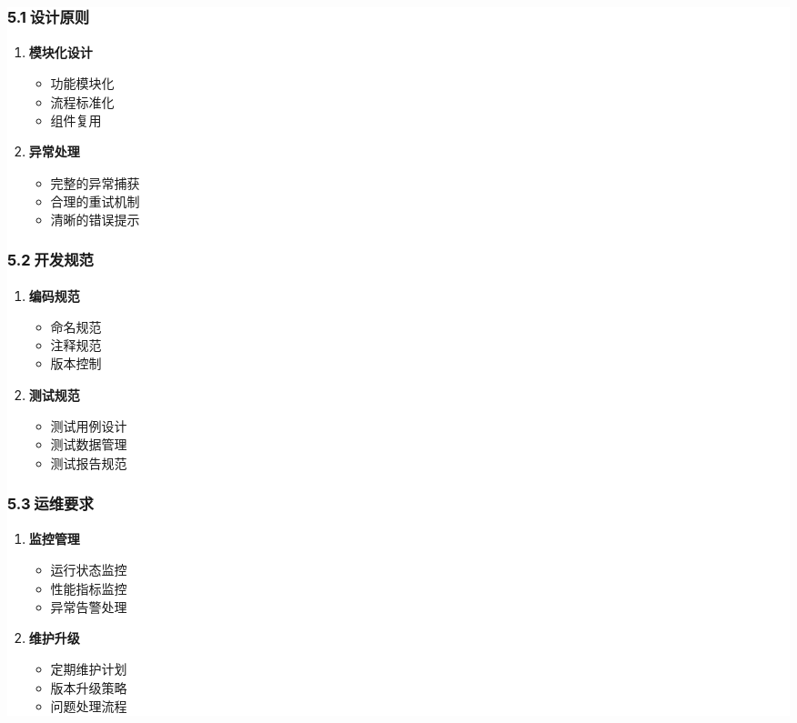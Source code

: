 ### 5.1 设计原则
1. **模块化设计**
   - 功能模块化
   - 流程标准化
   - 组件复用

2. **异常处理**
   - 完整的异常捕获
   - 合理的重试机制
   - 清晰的错误提示

### 5.2 开发规范
1. **编码规范**
   - 命名规范
   - 注释规范
   - 版本控制

2. **测试规范**
   - 测试用例设计
   - 测试数据管理
   - 测试报告规范

### 5.3 运维要求
1. **监控管理**
   - 运行状态监控
   - 性能指标监控
   - 异常告警处理

2. **维护升级**
   - 定期维护计划
   - 版本升级策略
   - 问题处理流程 